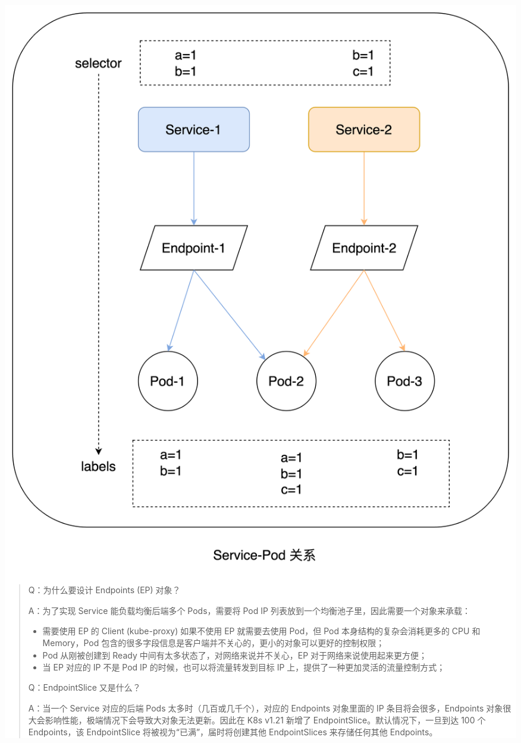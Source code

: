 ![service-pod](../images/Service/service-pod.png)

> Q：为什么要设计 Endpoints (EP) 对象？
> 
> A：为了实现 Service 能负载均衡后端多个 Pods，需要将 Pod IP 列表放到一个均衡池子里，因此需要一个对象来承载：
> - 需要使用 EP 的 Client (kube-proxy) 如果不使用 EP 就需要去使用 Pod，但 Pod 本身结构的复杂会消耗更多的 CPU 和 Memory，Pod 包含的很多字段信息是客户端并不关心的，更小的对象可以更好的控制权限；
> - Pod 从刚被创建到 Ready 中间有太多状态了，对网络来说并不关心，EP 对于网络来说使用起来更方便；
> - 当 EP 对应的 IP 不是 Pod IP 的时候，也可以将流量转发到目标 IP 上，提供了一种更加灵活的流量控制方式；
> 
> Q：EndpointSlice 又是什么？
> 
> A：当一个 Service 对应的后端 Pods 太多时（几百或几千个），对应的 Endpoints 对象里面的 IP 条目将会很多，Endpoints 对象很大会影响性能，极端情况下会导致大对象无法更新。因此在 K8s v1.21 新增了 EndpointSlice。默认情况下，一旦到达 100 个 Endpoints，该 EndpointSlice 将被视为“已满”，届时将创建其他 EndpointSlices 来存储任何其他 Endpoints。
> 